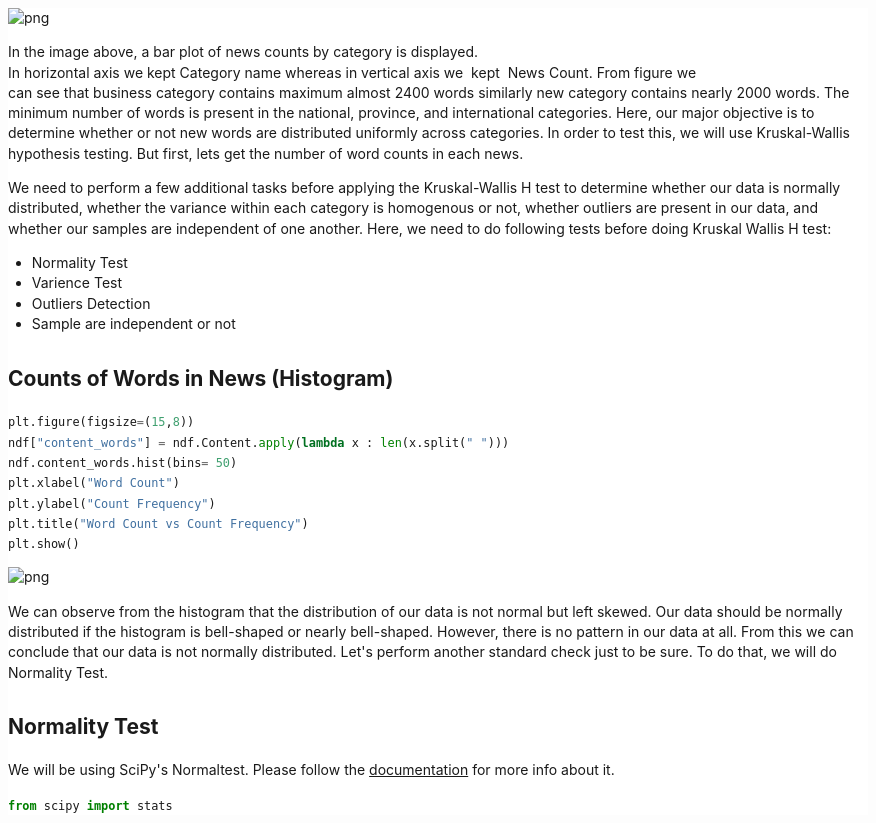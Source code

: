 
    
![png]({{site.url}}/assets/kruskal_wallis/output_19_0.png)
    


In the image above, a bar plot of news counts by category is displayed. In horizontal axis we kept Category name whereas in vertical axis we  kept 
News Count. From figure we can see that business category contains maximum almost 2400 words similarly new category contains nearly 2000 words. The minimum number of words is present in the national, province, and international categories. Here, our major objective is to determine whether or not new words are distributed uniformly across categories. In order to test this, we will use Kruskal-Wallis hypothesis testing.  But first, lets get the number of word counts in each news.

We need to perform a few additional tasks before applying the Kruskal-Wallis H test to determine whether our data is normally distributed, whether the variance within each category is homogenous or not, whether outliers are present in our data, and whether our samples are independent of one another. Here, we need to do following tests before doing Kruskal Wallis H test:

* Normality Test
* Varience Test
* Outliers Detection
* Sample are independent or not

## Counts of Words in News (Histogram)


```python
plt.figure(figsize=(15,8))
ndf["content_words"] = ndf.Content.apply(lambda x : len(x.split(" ")))
ndf.content_words.hist(bins= 50)
plt.xlabel("Word Count")
plt.ylabel("Count Frequency")
plt.title("Word Count vs Count Frequency")
plt.show()
```


    
![png]({{site.url}}/assets/kruskal_wallis/output_23_0.png)
    


We can observe from the histogram that the distribution of our data is not normal but left skewed. Our data should be normally distributed if the histogram is bell-shaped or nearly bell-shaped. However, there is no pattern in our data at all. From this we can conclude that our data is not normally distributed. Let's perform another standard check just to be sure. To do that, we will do Normality Test.

## Normality Test
We will be using SciPy's Normaltest. Please follow the [documentation](https://docs.scipy.org/doc/scipy/reference/generated/scipy.stats.normaltest.html
 ) for more info about it.


```python
from scipy import stats
```
